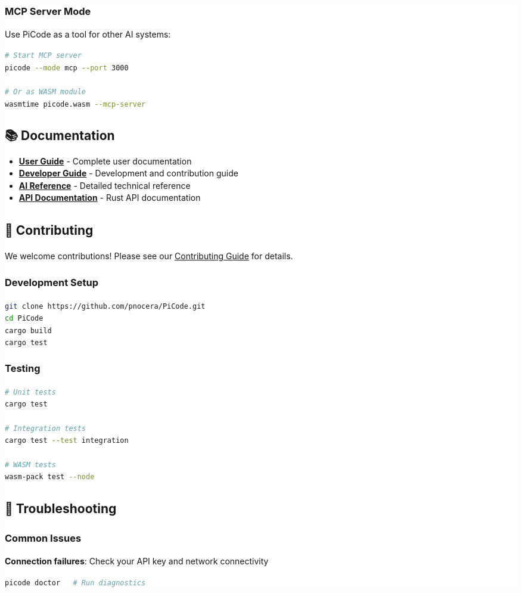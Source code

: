 ### MCP Server Mode
Use PiCode as a tool for other AI systems:
```bash
# Start MCP server
picode --mode mcp --port 3000

# Or as WASM module
wasmtime picode.wasm --mcp-server
```

## 📚 Documentation

- **[User Guide](doc/user/)** - Complete user documentation
- **[Developer Guide](doc/developer/)** - Development and contribution guide
- **[AI Reference](doc/ai/)** - Detailed technical reference
- **[API Documentation](https://docs.rs/picode)** - Rust API documentation

## 🤝 Contributing

We welcome contributions! Please see our [Contributing Guide](doc/developer/CONTRIBUTING.md) for details.

### Development Setup
```bash
git clone https://github.com/pnocera/PiCode.git
cd PiCode
cargo build
cargo test
```

### Testing
```bash
# Unit tests
cargo test

# Integration tests  
cargo test --test integration

# WASM tests
wasm-pack test --node
```

## 🐛 Troubleshooting

### Common Issues

**Connection failures**: Check your API key and network connectivity
```bash
picode doctor   # Run diagnostics
```
